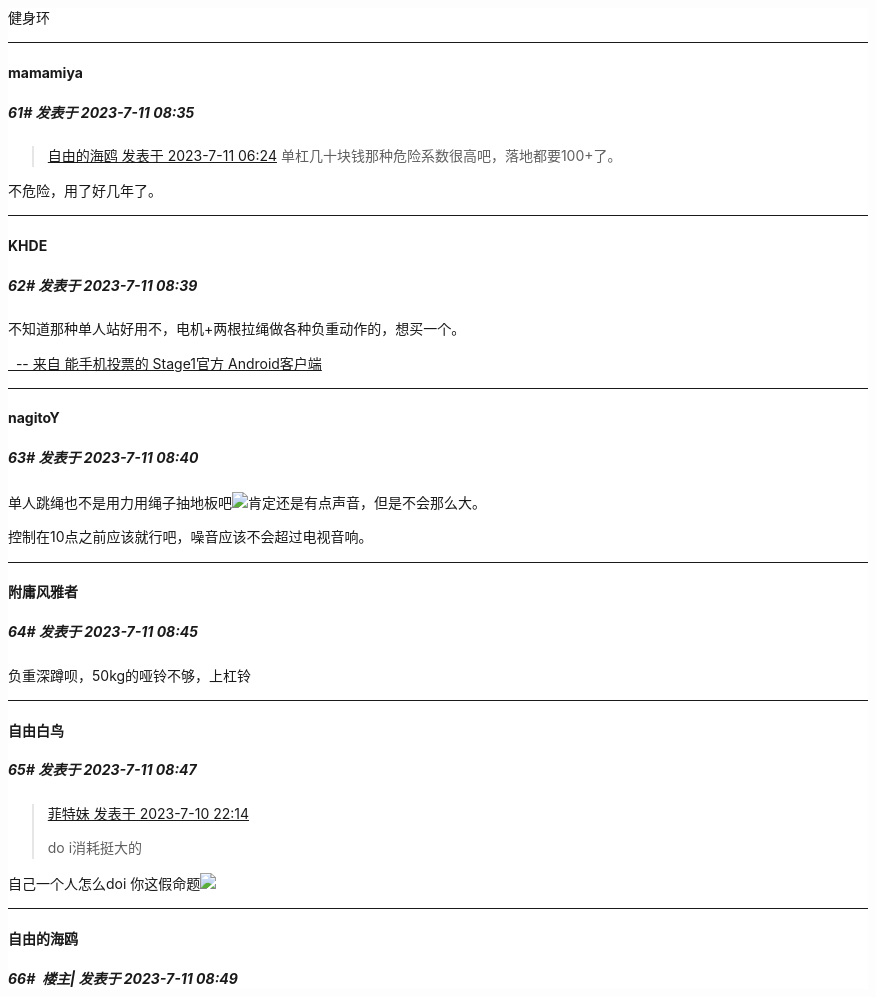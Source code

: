 健身环


*****

####  mamamiya  
##### 61#       发表于 2023-7-11 08:35

<blockquote><a href="httphttps://bbs.saraba1st.com/2b/forum.php?mod=redirect&amp;goto=findpost&amp;pid=61623633&amp;ptid=2143870" target="_blank">自由的海鸥 发表于 2023-7-11 06:24</a>
单杠几十块钱那种危险系数很高吧，落地都要100+了。</blockquote>
不危险，用了好几年了。

*****

####  KHDE  
##### 62#       发表于 2023-7-11 08:39

不知道那种单人站好用不，电机+两根拉绳做各种负重动作的，想买一个。

[  -- 来自 能手机投票的 Stage1官方 Android客户端](https://www.coolapk.com/apk/140634)

*****

####  nagitoY  
##### 63#       发表于 2023-7-11 08:40

单人跳绳也不是用力用绳子抽地板吧<img src="https://static.saraba1st.com/image/smiley/face2017/068.png" referrerpolicy="no-referrer">肯定还是有点声音，但是不会那么大。

控制在10点之前应该就行吧，噪音应该不会超过电视音响。


*****

####  附庸风雅者  
##### 64#       发表于 2023-7-11 08:45

负重深蹲呗，50kg的哑铃不够，上杠铃

*****

####  自由白鸟  
##### 65#       发表于 2023-7-11 08:47

<blockquote><a href="httphttps://bbs.saraba1st.com/2b/forum.php?mod=redirect&amp;goto=findpost&amp;pid=61621848&amp;ptid=2143870" target="_blank">菲特妹 发表于 2023-7-10 22:14</a>

do i消耗挺大的</blockquote>
自己一个人怎么doi 你这假命题<img src="https://static.saraba1st.com/image/smiley/face2017/022.png" referrerpolicy="no-referrer">

*****

####  自由的海鸥  
##### 66#         楼主| 发表于 2023-7-11 08:49
